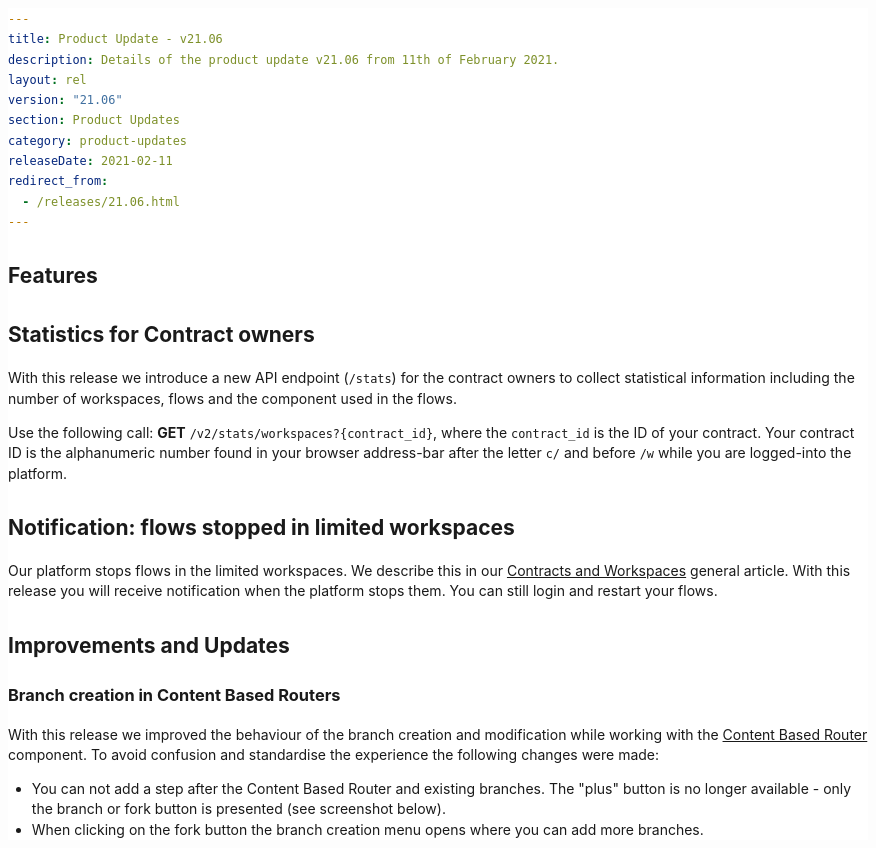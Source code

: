 ```yaml
---
title: Product Update - v21.06
description: Details of the product update v21.06 from 11th of February 2021.
layout: rel
version: "21.06"
section: Product Updates
category: product-updates
releaseDate: 2021-02-11
redirect_from:
  - /releases/21.06.html
---
```


## Features

## Statistics for Contract owners

With this release we introduce a new API endpoint (`/stats`) for the contract
owners to collect statistical information including the number of workspaces,
flows and the component used in the flows.

Use the following call: **GET** `/v2/stats/workspaces?{contract_id}`, where the
`contract_id` is the ID of your contract. Your contract ID is the alphanumeric
number found in your browser address-bar after the letter `c/` and before `/w` while
you are logged-into the platform.

## Notification: flows stopped in limited workspaces

Our platform stops flows in the limited workspaces. We describe this in our
[Contracts and Workspaces](/getting-started/contracts-and-workspaces.html#limited-workspaces)
general article. With this release you will receive notification when the platform
stops them. You can still login and restart your flows.

## Improvements and Updates

### Branch creation in Content Based Routers

With this release we improved the behaviour of the branch creation and modification
while working with the [Content Based Router](/components/router/) component. To avoid
confusion and standardise the experience the following changes were made:

*   You can not add a step after the Content Based Router and existing branches. The "plus" button is no longer available - only the branch or fork button is presented (see screenshot below).
*   When clicking on the fork button the branch creation menu opens where you can add more branches.
